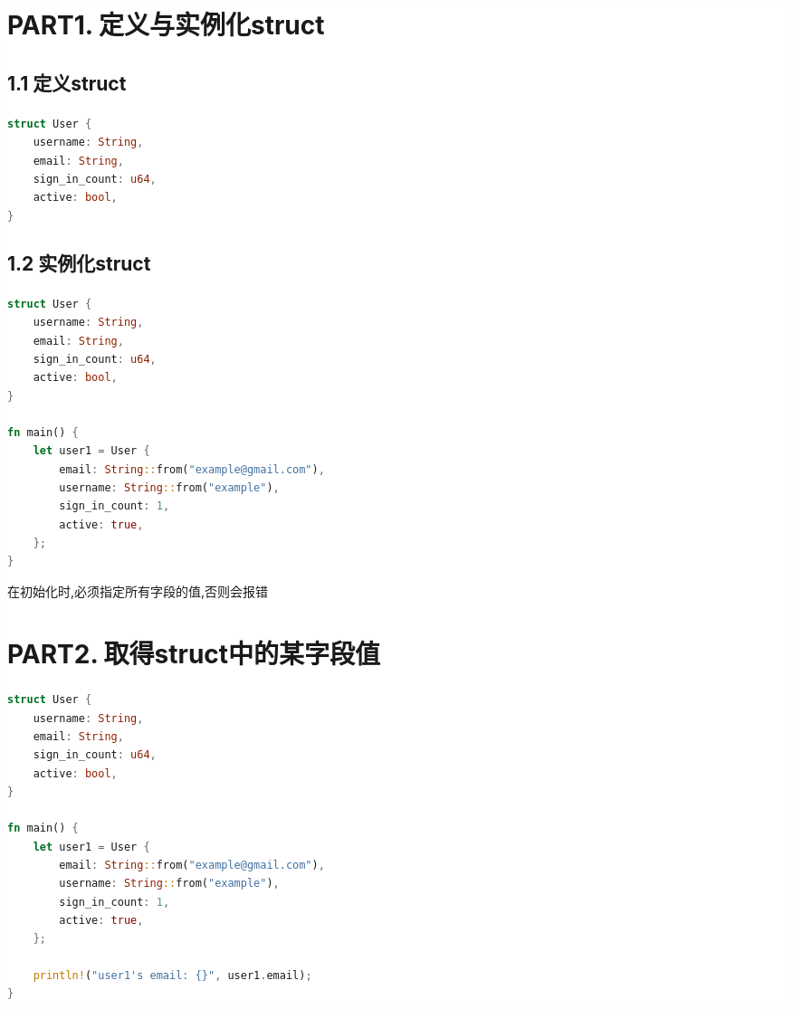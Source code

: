 # PART1. 定义与实例化struct

## 1.1 定义struct

```rust
struct User {
    username: String,
    email: String,
    sign_in_count: u64,
    active: bool,
}
```

## 1.2 实例化struct

```rust
struct User {
    username: String,
    email: String,
    sign_in_count: u64,
    active: bool,
}

fn main() {
    let user1 = User {
        email: String::from("example@gmail.com"),
        username: String::from("example"),
        sign_in_count: 1,
        active: true,
    };
}
```

在初始化时,必须指定所有字段的值,否则会报错

# PART2. 取得struct中的某字段值

```rust
struct User {
    username: String,
    email: String,
    sign_in_count: u64,
    active: bool,
}

fn main() {
    let user1 = User {
        email: String::from("example@gmail.com"),
        username: String::from("example"),
        sign_in_count: 1,
        active: true,
    };

    println!("user1's email: {}", user1.email);
}
```
